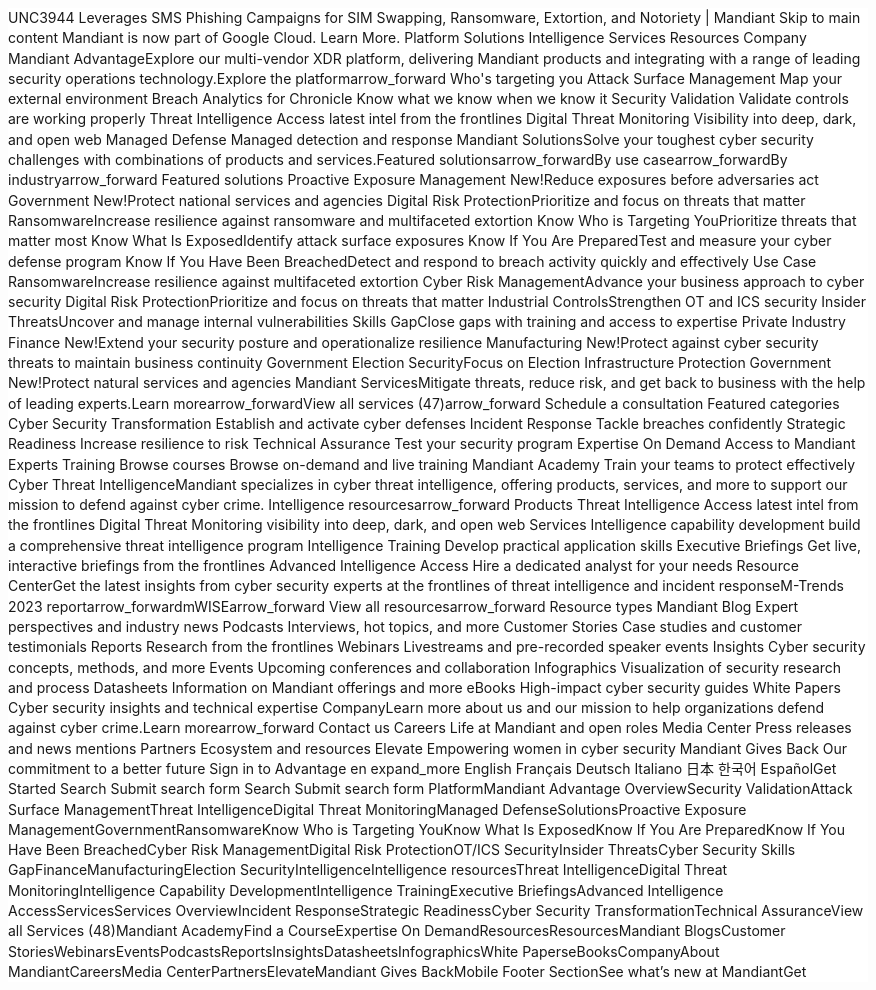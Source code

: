 UNC3944 Leverages SMS Phishing Campaigns for SIM Swapping, Ransomware, Extortion, and Notoriety | Mandiant   Skip to main content Mandiant is now part of Google Cloud. Learn More.         Platform   Solutions   Intelligence   Services   Resources   Company Mandiant AdvantageExplore our multi-vendor XDR platform, delivering Mandiant products and integrating with a range of leading security operations technology.Explore the platformarrow_forward Who's targeting you   Attack Surface Management Map your external environment   Breach Analytics for Chronicle Know what we know when we know it   Security Validation Validate controls are working properly   Threat Intelligence Access latest intel from the frontlines   Digital Threat Monitoring Visibility into deep, dark, and open web   Managed Defense Managed detection and response Mandiant SolutionsSolve your toughest cyber security challenges with combinations of products and services.Featured solutionsarrow_forwardBy use casearrow_forwardBy industryarrow_forward  Featured solutions   Proactive Exposure Management New!Reduce exposures before adversaries act   Government New!Protect national services and agencies   Digital Risk ProtectionPrioritize and focus on threats that matter   RansomwareIncrease resilience against ransomware and multifaceted extortion   Know Who is Targeting YouPrioritize threats that matter most   Know What Is ExposedIdentify attack surface exposures   Know If You Are PreparedTest and measure your cyber defense program   Know If You Have Been BreachedDetect and respond to breach activity quickly and effectively   Use Case   RansomwareIncrease resilience against multifaceted extortion   Cyber Risk ManagementAdvance your business approach to cyber security   Digital Risk ProtectionPrioritize and focus on threats that matter   Industrial ControlsStrengthen OT and ICS security   Insider ThreatsUncover and manage internal vulnerabilities   Skills GapClose gaps with training and access to expertise   Private Industry   Finance New!Extend your security posture and operationalize resilience   Manufacturing New!Protect against cyber security threats to maintain business continuity   Government   Election SecurityFocus on Election Infrastructure Protection   Government  New!Protect natural services and agencies Mandiant ServicesMitigate threats, reduce risk, and get back to business with the help of leading experts.Learn morearrow_forwardView all services (47)arrow_forward Schedule a consultation   Featured categories   Cyber Security Transformation Establish and activate cyber defenses   Incident Response Tackle breaches confidently   Strategic Readiness Increase resilience to risk   Technical Assurance Test your security program   Expertise On Demand Access to Mandiant Experts   Training   Browse courses Browse on-demand and live training   Mandiant Academy Train your teams to protect effectively Cyber Threat IntelligenceMandiant specializes in cyber threat intelligence, offering products, services, and more to support our mission to defend against cyber crime. Intelligence resourcesarrow_forward  Products   Threat Intelligence Access latest intel from the frontlines   Digital Threat Monitoring visibility into deep, dark, and open web   Services   Intelligence capability development build a comprehensive threat intelligence program   Intelligence Training Develop practical application skills   Executive Briefings Get live, interactive briefings from the frontlines   Advanced Intelligence Access Hire a dedicated analyst for your needs Resource CenterGet the latest insights from cyber security experts at the frontlines of threat intelligence and incident responseM-Trends 2023 reportarrow_forwardmWISEarrow_forward View all resourcesarrow_forward   Resource types   Mandiant Blog Expert perspectives and industry news   Podcasts Interviews, hot topics, and more   Customer Stories Case studies and customer testimonials   Reports Research from the frontlines   Webinars Livestreams and pre-recorded speaker events   Insights Cyber security concepts, methods, and more   Events Upcoming conferences and collaboration   Infographics Visualization of security research and process   Datasheets Information on Mandiant offerings and more   eBooks High-impact cyber security guides   White Papers Cyber security insights and technical expertise CompanyLearn more about us and our mission to help organizations defend against cyber crime.Learn morearrow_forward Contact us   Careers Life at Mandiant and open roles   Media Center Press releases and news mentions   Partners Ecosystem and resources   Elevate Empowering women in cyber security   Mandiant Gives Back Our commitment to a better future              Sign in to Advantage  en  expand_more   English Français Deutsch Italiano 日本 한국어 EspañolGet Started        Search   Submit search form    Search   Submit search form  PlatformMandiant Advantage OverviewSecurity ValidationAttack Surface ManagementThreat IntelligenceDigital Threat MonitoringManaged DefenseSolutionsProactive Exposure ManagementGovernmentRansomwareKnow Who is Targeting YouKnow What Is ExposedKnow If You Are PreparedKnow If You Have Been BreachedCyber Risk ManagementDigital Risk ProtectionOT/ICS SecurityInsider ThreatsCyber Security Skills GapFinanceManufacturingElection SecurityIntelligenceIntelligence resourcesThreat IntelligenceDigital Threat MonitoringIntelligence Capability DevelopmentIntelligence TrainingExecutive BriefingsAdvanced Intelligence AccessServicesServices OverviewIncident ResponseStrategic ReadinessCyber Security TransformationTechnical AssuranceView all Services (48)Mandiant AcademyFind a CourseExpertise On DemandResourcesResourcesMandiant BlogsCustomer StoriesWebinarsEventsPodcastsReportsInsightsDatasheetsInfographicsWhite PaperseBooksCompanyAbout MandiantCareersMedia CenterPartnersElevateMandiant Gives BackMobile Footer SectionSee what’s new at MandiantGet